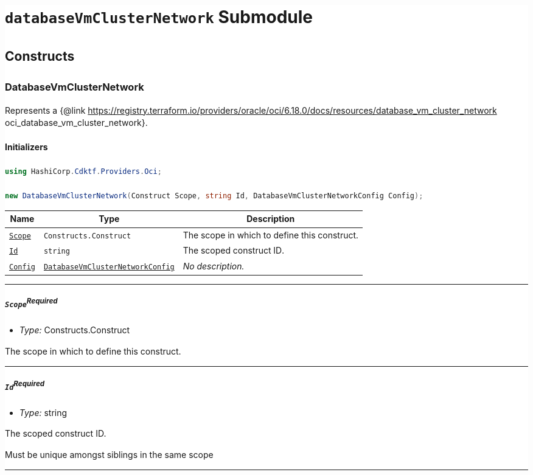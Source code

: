 # `databaseVmClusterNetwork` Submodule <a name="`databaseVmClusterNetwork` Submodule" id="rhizo-co-terraform-provider-oci.databaseVmClusterNetwork"></a>

## Constructs <a name="Constructs" id="Constructs"></a>

### DatabaseVmClusterNetwork <a name="DatabaseVmClusterNetwork" id="rhizo-co-terraform-provider-oci.databaseVmClusterNetwork.DatabaseVmClusterNetwork"></a>

Represents a {@link https://registry.terraform.io/providers/oracle/oci/6.18.0/docs/resources/database_vm_cluster_network oci_database_vm_cluster_network}.

#### Initializers <a name="Initializers" id="rhizo-co-terraform-provider-oci.databaseVmClusterNetwork.DatabaseVmClusterNetwork.Initializer"></a>

```csharp
using HashiCorp.Cdktf.Providers.Oci;

new DatabaseVmClusterNetwork(Construct Scope, string Id, DatabaseVmClusterNetworkConfig Config);
```

| **Name** | **Type** | **Description** |
| --- | --- | --- |
| <code><a href="#rhizo-co-terraform-provider-oci.databaseVmClusterNetwork.DatabaseVmClusterNetwork.Initializer.parameter.scope">Scope</a></code> | <code>Constructs.Construct</code> | The scope in which to define this construct. |
| <code><a href="#rhizo-co-terraform-provider-oci.databaseVmClusterNetwork.DatabaseVmClusterNetwork.Initializer.parameter.id">Id</a></code> | <code>string</code> | The scoped construct ID. |
| <code><a href="#rhizo-co-terraform-provider-oci.databaseVmClusterNetwork.DatabaseVmClusterNetwork.Initializer.parameter.config">Config</a></code> | <code><a href="#rhizo-co-terraform-provider-oci.databaseVmClusterNetwork.DatabaseVmClusterNetworkConfig">DatabaseVmClusterNetworkConfig</a></code> | *No description.* |

---

##### `Scope`<sup>Required</sup> <a name="Scope" id="rhizo-co-terraform-provider-oci.databaseVmClusterNetwork.DatabaseVmClusterNetwork.Initializer.parameter.scope"></a>

- *Type:* Constructs.Construct

The scope in which to define this construct.

---

##### `Id`<sup>Required</sup> <a name="Id" id="rhizo-co-terraform-provider-oci.databaseVmClusterNetwork.DatabaseVmClusterNetwork.Initializer.parameter.id"></a>

- *Type:* string

The scoped construct ID.

Must be unique amongst siblings in the same scope

---
